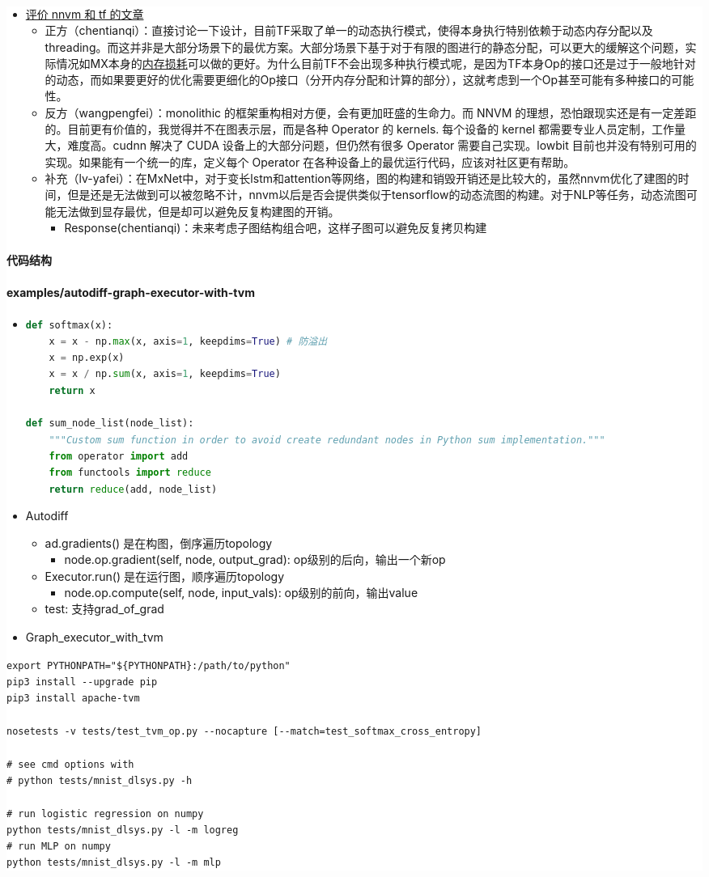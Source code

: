 * [评价 nnvm 和 tf 的文章](https://www.zhihu.com/question/51216952/answer/124708405)
  * 正方（chentianqi）：直接讨论一下设计，目前TF采取了单一的动态执行模式，使得本身执行特别依赖于动态内存分配以及threading。而这并非是大部分场景下的最优方案。大部分场景下基于对于有限的图进行的静态分配，可以更大的缓解这个问题，实际情况如MX本身的[内存损耗](https://www.zhihu.com/search?q=内存损耗&search_source=Entity&hybrid_search_source=Entity&hybrid_search_extra={"sourceType"%3A"answer"%2C"sourceId"%3A124740328})可以做的更好。为什么目前TF不会出现多种执行模式呢，是因为TF本身Op的接口还是过于一般地针对的动态，而如果要更好的优化需要更细化的Op接口（分开内存分配和计算的部分），这就考虑到一个Op甚至可能有多种接口的可能性。
  * 反方（wangpengfei）：monolithic 的框架重构相对方便，会有更加旺盛的生命力。而 NNVM 的理想，恐怕跟现实还是有一定差距的。目前更有价值的，我觉得并不在图表示层，而是各种 Operator 的 kernels. 每个设备的 kernel 都需要专业人员定制，工作量大，难度高。cudnn 解决了 CUDA 设备上的大部分问题，但仍然有很多 Operator 需要自己实现。lowbit 目前也并没有特别可用的实现。如果能有一个统一的库，定义每个 Operator 在各种设备上的最优运行代码，应该对社区更有帮助。
  * 补充（lv-yafei）：在MxNet中，对于变长lstm和attention等网络，图的构建和销毁开销还是比较大的，虽然nnvm优化了建图的时间，但是还是无法做到可以被忽略不计，nnvm以后是否会提供类似于tensorflow的动态流图的构建。对于NLP等任务，动态流图可能无法做到显存最优，但是却可以避免反复构建图的开销。
    * Response(chentianqi)：未来考虑子图结构组合吧，这样子图可以避免反复拷贝构建



#### 代码结构

#### examples/autodiff-graph-executor-with-tvm

* ```python
  def softmax(x):
      x = x - np.max(x, axis=1, keepdims=True) # 防溢出
      x = np.exp(x)
      x = x / np.sum(x, axis=1, keepdims=True)
      return x
    
  def sum_node_list(node_list):
      """Custom sum function in order to avoid create redundant nodes in Python sum implementation."""
      from operator import add
      from functools import reduce
      return reduce(add, node_list)
  ```

* Autodiff

  * ad.gradients() 是在构图，倒序遍历topology
    * node.op.gradient(self, node, output_grad): op级别的后向，输出一个新op
  * Executor.run() 是在运行图，顺序遍历topology
    * node.op.compute(self, node, input_vals): op级别的前向，输出value
  * test: 支持grad_of_grad

* Graph_executor_with_tvm

```shell
export PYTHONPATH="${PYTHONPATH}:/path/to/python"
pip3 install --upgrade pip
pip3 install apache-tvm

nosetests -v tests/test_tvm_op.py --nocapture [--match=test_softmax_cross_entropy]

# see cmd options with 
# python tests/mnist_dlsys.py -h

# run logistic regression on numpy
python tests/mnist_dlsys.py -l -m logreg
# run MLP on numpy
python tests/mnist_dlsys.py -l -m mlp
```
